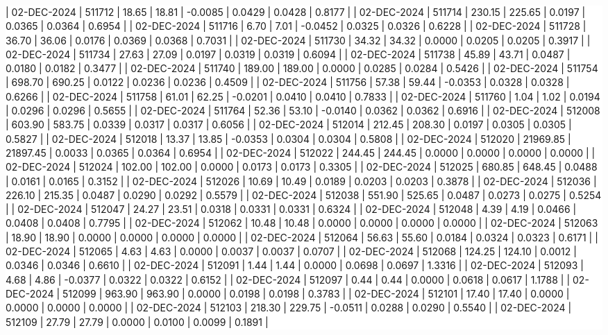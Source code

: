 | 02-DEC-2024 | 511712 | 18.65 | 18.81 | -0.0085 | 0.0429 | 0.0428 | 0.8177 |
| 02-DEC-2024 | 511714 | 230.15 | 225.65 | 0.0197 | 0.0365 | 0.0364 | 0.6954 |
| 02-DEC-2024 | 511716 | 6.70 | 7.01 | -0.0452 | 0.0325 | 0.0326 | 0.6228 |
| 02-DEC-2024 | 511728 | 36.70 | 36.06 | 0.0176 | 0.0369 | 0.0368 | 0.7031 |
| 02-DEC-2024 | 511730 | 34.32 | 34.32 | 0.0000 | 0.0205 | 0.0205 | 0.3917 |
| 02-DEC-2024 | 511734 | 27.63 | 27.09 | 0.0197 | 0.0319 | 0.0319 | 0.6094 |
| 02-DEC-2024 | 511738 | 45.89 | 43.71 | 0.0487 | 0.0180 | 0.0182 | 0.3477 |
| 02-DEC-2024 | 511740 | 189.00 | 189.00 | 0.0000 | 0.0285 | 0.0284 | 0.5426 |
| 02-DEC-2024 | 511754 | 698.70 | 690.25 | 0.0122 | 0.0236 | 0.0236 | 0.4509 |
| 02-DEC-2024 | 511756 | 57.38 | 59.44 | -0.0353 | 0.0328 | 0.0328 | 0.6266 |
| 02-DEC-2024 | 511758 | 61.01 | 62.25 | -0.0201 | 0.0410 | 0.0410 | 0.7833 |
| 02-DEC-2024 | 511760 | 1.04 | 1.02 | 0.0194 | 0.0296 | 0.0296 | 0.5655 |
| 02-DEC-2024 | 511764 | 52.36 | 53.10 | -0.0140 | 0.0362 | 0.0362 | 0.6916 |
| 02-DEC-2024 | 512008 | 603.90 | 583.75 | 0.0339 | 0.0317 | 0.0317 | 0.6056 |
| 02-DEC-2024 | 512014 | 212.45 | 208.30 | 0.0197 | 0.0305 | 0.0305 | 0.5827 |
| 02-DEC-2024 | 512018 | 13.37 | 13.85 | -0.0353 | 0.0304 | 0.0304 | 0.5808 |
| 02-DEC-2024 | 512020 | 21969.85 | 21897.45 | 0.0033 | 0.0365 | 0.0364 | 0.6954 |
| 02-DEC-2024 | 512022 | 244.45 | 244.45 | 0.0000 | 0.0000 | 0.0000 | 0.0000 |
| 02-DEC-2024 | 512024 | 102.00 | 102.00 | 0.0000 | 0.0173 | 0.0173 | 0.3305 |
| 02-DEC-2024 | 512025 | 680.85 | 648.45 | 0.0488 | 0.0161 | 0.0165 | 0.3152 |
| 02-DEC-2024 | 512026 | 10.69 | 10.49 | 0.0189 | 0.0203 | 0.0203 | 0.3878 |
| 02-DEC-2024 | 512036 | 226.10 | 215.35 | 0.0487 | 0.0290 | 0.0292 | 0.5579 |
| 02-DEC-2024 | 512038 | 551.90 | 525.65 | 0.0487 | 0.0273 | 0.0275 | 0.5254 |
| 02-DEC-2024 | 512047 | 24.27 | 23.51 | 0.0318 | 0.0331 | 0.0331 | 0.6324 |
| 02-DEC-2024 | 512048 | 4.39 | 4.19 | 0.0466 | 0.0408 | 0.0408 | 0.7795 |
| 02-DEC-2024 | 512062 | 10.48 | 10.48 | 0.0000 | 0.0000 | 0.0000 | 0.0000 |
| 02-DEC-2024 | 512063 | 18.90 | 18.90 | 0.0000 | 0.0000 | 0.0000 | 0.0000 |
| 02-DEC-2024 | 512064 | 56.63 | 55.60 | 0.0184 | 0.0324 | 0.0323 | 0.6171 |
| 02-DEC-2024 | 512065 | 4.63 | 4.63 | 0.0000 | 0.0037 | 0.0037 | 0.0707 |
| 02-DEC-2024 | 512068 | 124.25 | 124.10 | 0.0012 | 0.0346 | 0.0346 | 0.6610 |
| 02-DEC-2024 | 512091 | 1.44 | 1.44 | 0.0000 | 0.0698 | 0.0697 | 1.3316 |
| 02-DEC-2024 | 512093 | 4.68 | 4.86 | -0.0377 | 0.0322 | 0.0322 | 0.6152 |
| 02-DEC-2024 | 512097 | 0.44 | 0.44 | 0.0000 | 0.0618 | 0.0617 | 1.1788 |
| 02-DEC-2024 | 512099 | 963.90 | 963.90 | 0.0000 | 0.0198 | 0.0198 | 0.3783 |
| 02-DEC-2024 | 512101 | 17.40 | 17.40 | 0.0000 | 0.0000 | 0.0000 | 0.0000 |
| 02-DEC-2024 | 512103 | 218.30 | 229.75 | -0.0511 | 0.0288 | 0.0290 | 0.5540 |
| 02-DEC-2024 | 512109 | 27.79 | 27.79 | 0.0000 | 0.0100 | 0.0099 | 0.1891 |